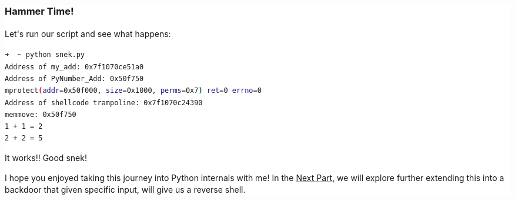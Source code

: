 ### Hammer Time!
Let's run our script and see what happens:
```bash
➜  ~ python snek.py
Address of my_add: 0x7f1070ce51a0
Address of PyNumber_Add: 0x50f750
mprotect(addr=0x50f000, size=0x1000, perms=0x7) ret=0 errno=0
Address of shellcode trampoline: 0x7f1070c24390
memmove: 0x50f750
1 + 1 = 2
2 + 2 = 5
```

It works!! Good snek!

I hope you enjoyed taking this journey into Python internals with me!
In the [Next Part](/2023/07/04/Sneaky-Snek-Messing-with-Python-s-Internal-Functions-Part-III/), we will explore further extending this into a backdoor that given specific input, will give us a reverse shell.
